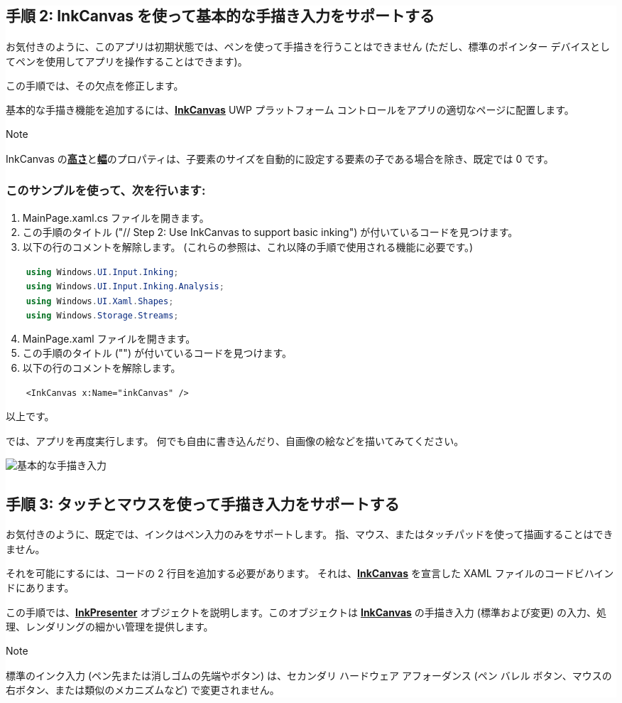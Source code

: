 ## <a name="step-2-use-inkcanvas-to-support-basic-inking"></a>手順 2: InkCanvas を使って基本的な手描き入力をサポートする

お気付きのように、このアプリは初期状態では、ペンを使って手描きを行うことはできません (ただし、標準のポインター デバイスとしてペンを使用してアプリを操作することはできます)。 

この手順では、その欠点を修正します。

基本的な手描き機能を追加するには、[**InkCanvas**](https://docs.microsoft.com/uwp/api/Windows.UI.Xaml.Controls.InkCanvas) UWP プラットフォーム コントロールをアプリの適切なページに配置します。

> [!NOTE]
> InkCanvas の[**高さ**](https://docs.microsoft.com/uwp/api/windows.ui.xaml.frameworkelement.Height)と[**幅**](https://docs.microsoft.com/uwp/api/windows.ui.xaml.frameworkelement.Width)のプロパティは、子要素のサイズを自動的に設定する要素の子である場合を除き、既定では 0 です。 

### <a name="in-the-sample"></a>このサンプルを使って、次を行います:
1. MainPage.xaml.cs ファイルを開きます。
2. この手順のタイトル ("// Step 2: Use InkCanvas to support basic inking") が付いているコードを見つけます。
3. 以下の行のコメントを解除します。 (これらの参照は、これ以降の手順で使用される機能に必要です。)  

``` csharp
    using Windows.UI.Input.Inking;
    using Windows.UI.Input.Inking.Analysis;
    using Windows.UI.Xaml.Shapes;
    using Windows.Storage.Streams;
```

4. MainPage.xaml ファイルを開きます。
5. この手順のタイトル ("\") が付いているコードを見つけます。
6. 以下の行のコメントを解除します。  

``` xaml
    <InkCanvas x:Name="inkCanvas" />
```

以上です。 

では、アプリを再度実行します。 何でも自由に書き込んだり、自画像の絵などを描いてみてください。

![基本的な手描き入力](images/ink/ink-app-step1-name-small.png)

## <a name="step-3-support-inking-with-touch-and-mouse"></a>手順 3: タッチとマウスを使って手描き入力をサポートする

お気付きのように、既定では、インクはペン入力のみをサポートします。 指、マウス、またはタッチパッドを使って描画することはできません。

それを可能にするには、コードの 2 行目を追加する必要があります。 それは、[**InkCanvas**](https://docs.microsoft.com/uwp/api/windows.ui.xaml.controls.inkcanvas) を宣言した XAML ファイルのコードビハインドにあります。 

この手順では、[**InkPresenter**](https://docs.microsoft.com/uwp/api/windows.ui.input.inking.inkpresenter) オブジェクトを説明します。このオブジェクトは [**InkCanvas**](https://docs.microsoft.com/uwp/api/windows.ui.xaml.controls.inkcanvas) の手描き入力 (標準および変更) の入力、処理、レンダリングの細かい管理を提供します。

> [!NOTE]
> 標準のインク入力 (ペン先または消しゴムの先端やボタン) は、セカンダリ ハードウェア アフォーダンス (ペン バレル ボタン、マウスの右ボタン、または類似のメカニズムなど) で変更されません。 
